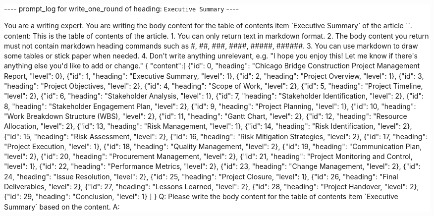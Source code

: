 ---- prompt_log for write_one_round of heading: `Executive Summary` ----

<role>
You are a writing expert.
</role>
<rule>
You are writing the body content for the table of contents item `Executive Summary` of the article `<Chicago Bridge Construction Project Management Report>`.
content: This is the table of contents of the article.
</rule>
<constraints>
1. You can only return text in markdown format.
2. The body content you return must not contain markdown heading commands such as #, ##, ###, ####, #####, ######.
3. You can use markdown to draw some tables or stick paper when needed.
4. Don't write anything unrelevant, e.g. "I hope you enjoy this! Let me know if there's anything else you'd like to add or change."
</constraints>
<content>
{
	"content":[
		{"id": 0, "heading": "Chicago Bridge Construction Project Management Report, "level": 0},
		{"id": 1, "heading": "Executive Summary, "level": 1},
		{"id": 2, "heading": "Project Overview, "level": 1},
		{"id": 3, "heading": "Project Objectives, "level": 2},
		{"id": 4, "heading": "Scope of Work, "level": 2},
		{"id": 5, "heading": "Project Timeline, "level": 2},
		{"id": 6, "heading": "Stakeholder Analysis, "level": 1},
		{"id": 7, "heading": "Stakeholder Identification, "level": 2},
		{"id": 8, "heading": "Stakeholder Engagement Plan, "level": 2},
		{"id": 9, "heading": "Project Planning, "level": 1},
		{"id": 10, "heading": "Work Breakdown Structure (WBS), "level": 2},
		{"id": 11, "heading": "Gantt Chart, "level": 2},
		{"id": 12, "heading": "Resource Allocation, "level": 2},
		{"id": 13, "heading": "Risk Management, "level": 1},
		{"id": 14, "heading": "Risk Identification, "level": 2},
		{"id": 15, "heading": "Risk Assessment, "level": 2},
		{"id": 16, "heading": "Risk Mitigation Strategies, "level": 2},
		{"id": 17, "heading": "Project Execution, "level": 1},
		{"id": 18, "heading": "Quality Management, "level": 2},
		{"id": 19, "heading": "Communication Plan, "level": 2},
		{"id": 20, "heading": "Procurement Management, "level": 2},
		{"id": 21, "heading": "Project Monitoring and Control, "level": 1},
		{"id": 22, "heading": "Performance Metrics, "level": 2},
		{"id": 23, "heading": "Change Management, "level": 2},
		{"id": 24, "heading": "Issue Resolution, "level": 2},
		{"id": 25, "heading": "Project Closure, "level": 1},
		{"id": 26, "heading": "Final Deliverables, "level": 2},
		{"id": 27, "heading": "Lessons Learned, "level": 2},
		{"id": 28, "heading": "Project Handover, "level": 2},
		{"id": 29, "heading": "Conclusion, "level": 1}
	]
}
</content>
<task>
Q: Please write the body content for the table of contents item `Executive Summary` based on the content.
A:

